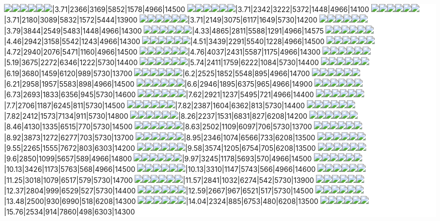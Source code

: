 ![](/item/3153.png)![](/item/3124.png)![](/item/6672.png)![](/item/3074.png)![](/item/1001.png)![](/item/1038.png)|3.71|2366|3169|5852|1578|4966|14500
![](/item/3153.png)![](/item/3124.png)![](/item/6672.png)![](/item/6696.png)![](/item/1001.png)![](/item/1038.png)|3.71|2342|3222|5372|1448|4966|14100
![](/item/3153.png)![](/item/3124.png)![](/item/6672.png)![](/item/6609.png)![](/item/1001.png)![](/item/1038.png)|3.71|2180|3089|5832|1572|5444|13900
![](/item/3153.png)![](/item/3124.png)![](/item/6672.png)![](/item/3071.png)![](/item/1001.png)![](/item/1038.png)|3.71|2149|3075|6117|1649|5730|14200
![](/item/3153.png)![](/item/3036.png)![](/item/6675.png)![](/item/6672.png)![](/item/1001.png)![](/item/1038.png)|3.79|3844|2549|5483|1448|4966|14300
![](/item/3153.png)![](/item/3036.png)![](/item/3142.png)![](/item/6696.png)![](/item/1038.png)![](/item/1037.png)|4.33|4865|2811|5588|1291|4966|14575
![](/item/3153.png)![](/item/3124.png)![](/item/6694.png)![](/item/6696.png)![](/item/1001.png)![](/item/1038.png)|4.46|2942|3158|5542|1243|4966|14300
![](/item/3153.png)![](/item/3036.png)![](/item/6675.png)![](/item/3115.png)![](/item/1001.png)![](/item/1038.png)|4.51|3439|2291|5540|1228|4966|14500
![](/item/3153.png)![](/item/6672.png)![](/item/6675.png)![](/item/6694.png)![](/item/1001.png)![](/item/1038.png)|4.72|2940|2076|5471|1160|4966|14500
![](/item/3153.png)![](/item/3036.png)![](/item/6675.png)![](/item/6696.png)![](/item/1001.png)![](/item/1038.png)|4.76|4037|2431|5587|1175|4966|14300
![](/item/3153.png)![](/item/3036.png)![](/item/6675.png)![](/item/3071.png)![](/item/1001.png)![](/item/1038.png)|5.19|3675|2272|6346|1222|5730|14400
![](/item/3153.png)![](/item/6672.png)![](/item/6675.png)![](/item/3071.png)![](/item/1001.png)![](/item/1038.png)|5.74|2411|1759|6222|1084|5730|14400
![](/item/6672.png)![](/item/6675.png)![](/item/3036.png)![](/item/3071.png)![](/item/1001.png)![](/item/1053.png)|6.19|3680|1459|6120|989|5730|13700
![](/item/3153.png)![](/item/6675.png)![](/item/6694.png)![](/item/3115.png)![](/item/1001.png)![](/item/1038.png)|6.2|2525|1852|5548|895|4966|14700
![](/item/3153.png)![](/item/6675.png)![](/item/6694.png)![](/item/6696.png)![](/item/1001.png)![](/item/1038.png)|6.21|2958|1957|5583|898|4966|14500
![](/item/3153.png)![](/item/6675.png)![](/item/6694.png)![](/item/3074.png)![](/item/1001.png)![](/item/1038.png)|6.6|2946|1895|6375|965|4966|14900
![](/item/3153.png)![](/item/6675.png)![](/item/6694.png)![](/item/3071.png)![](/item/1001.png)![](/item/1038.png)|6.73|2693|1833|6356|945|5730|14600
![](/item/6675.png)![](/item/3074.png)![](/item/6696.png)![](/item/6672.png)![](/item/1001.png)![](/item/1038.png)|7.62|2921|1237|5495|721|4966|14400
![](/item/6672.png)![](/item/6675.png)![](/item/3071.png)![](/item/3074.png)![](/item/1001.png)![](/item/1038.png)|7.7|2706|1187|6245|811|5730|14500
![](/item/3153.png)![](/item/6675.png)![](/item/6696.png)![](/item/3071.png)![](/item/1001.png)![](/item/1038.png)|7.82|2387|1604|6362|813|5730|14400
![](/item/3153.png)![](/item/6675.png)![](/item/3074.png)![](/item/3071.png)![](/item/1001.png)![](/item/1038.png)|7.82|2412|1573|7134|911|5730|14800
![](/item/3153.png)![](/item/6675.png)![](/item/6609.png)![](/item/3071.png)![](/item/1001.png)![](/item/1038.png)|8.26|2237|1531|6831|827|6208|14200
![](/item/6675.png)![](/item/3036.png)![](/item/3071.png)![](/item/3074.png)![](/item/1001.png)![](/item/1038.png)|8.46|4130|1335|6515|770|5730|14500
![](/item/6672.png)![](/item/6675.png)![](/item/3071.png)![](/item/6696.png)![](/item/1001.png)![](/item/1053.png)|8.63|2502|1109|6097|706|5730|13700
![](/item/6675.png)![](/item/3036.png)![](/item/3071.png)![](/item/6696.png)![](/item/1001.png)![](/item/1053.png)|8.92|3873|1272|6277|703|5730|13700
![](/item/6672.png)![](/item/6675.png)![](/item/3071.png)![](/item/6609.png)![](/item/1001.png)![](/item/1053.png)|8.95|2346|1074|6566|733|6208|13500
![](/item/3153.png)![](/item/3071.png)![](/item/6630.png)![](/item/6696.png)![](/item/1001.png)![](/item/1038.png)|9.55|2265|1555|7672|803|6303|14200
![](/item/6675.png)![](/item/3036.png)![](/item/3071.png)![](/item/6609.png)![](/item/1001.png)![](/item/1053.png)|9.58|3574|1205|6754|705|6208|13500
![](/item/6675.png)![](/item/3115.png)![](/item/6694.png)![](/item/3074.png)![](/item/1001.png)![](/item/1038.png)|9.6|2850|1099|5657|589|4966|14800
![](/item/6675.png)![](/item/3004.png)![](/item/6694.png)![](/item/3074.png)![](/item/1001.png)![](/item/1038.png)|9.97|3245|1178|5693|570|4966|14500
![](/item/6675.png)![](/item/3074.png)![](/item/6694.png)![](/item/3508.png)![](/item/1001.png)![](/item/1038.png)|10.13|3426|1173|5763|568|4966|14500
![](/item/6675.png)![](/item/3074.png)![](/item/6694.png)![](/item/6696.png)![](/item/1001.png)![](/item/1038.png)|10.13|3310|1147|5743|566|4966|14600
![](/item/6675.png)![](/item/3074.png)![](/item/6694.png)![](/item/3071.png)![](/item/1001.png)![](/item/1038.png)|11.25|3018|1079|6517|579|5730|14700
![](/item/6675.png)![](/item/6696.png)![](/item/6694.png)![](/item/3071.png)![](/item/1001.png)![](/item/1053.png)|11.57|2841|1032|6274|542|5730|13900
![](/item/6675.png)![](/item/3074.png)![](/item/3508.png)![](/item/3071.png)![](/item/1001.png)![](/item/1038.png)|12.37|2804|999|6529|527|5730|14400
![](/item/6675.png)![](/item/3074.png)![](/item/6696.png)![](/item/3071.png)![](/item/1001.png)![](/item/1038.png)|12.59|2667|967|6521|517|5730|14500
![](/item/6675.png)![](/item/3074.png)![](/item/6609.png)![](/item/3071.png)![](/item/1001.png)![](/item/1038.png)|13.48|2500|930|6990|518|6208|14300
![](/item/6675.png)![](/item/6696.png)![](/item/3071.png)![](/item/6609.png)![](/item/1001.png)![](/item/1053.png)|14.04|2324|885|6753|480|6208|13500
![](/item/6696.png)![](/item/3071.png)![](/item/6630.png)![](/item/3074.png)![](/item/1001.png)![](/item/1038.png)|15.76|2534|914|7860|498|6303|14300